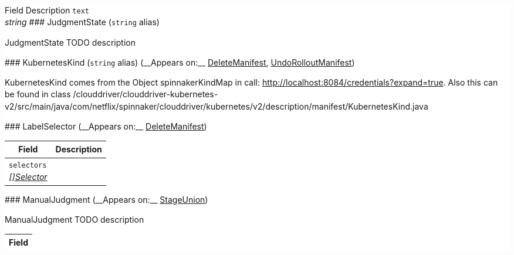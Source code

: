 <tr>
<th>Field</th>
<th>Description</th>
</tr>
</thead>
<tbody>
<tr>
<td>
<code>text</code><br />
<em>
string
</em>
</td>
<td>
</td>
</tr>
</tbody>
</table>
### JudgmentState (<code>string</code> alias)
<p>JudgmentState TODO description</p>
### KubernetesKind (<code>string</code> alias)
(__Appears on:__
<a href="#deletemanifest">DeleteManifest</a>, 
<a href="#undorolloutmanifest">UndoRolloutManifest</a>)
<p>KubernetesKind comes from the Object spinnakerKindMap in call: <a href="http://localhost:8084/credentials?expand=true">http://localhost:8084/credentials?expand=true</a>.
Also this can be found in class  /clouddriver/clouddriver-kubernetes-v2/src/main/java/com/netflix/spinnaker/clouddriver/kubernetes/v2/description/manifest/KubernetesKind.java</p>
### LabelSelector 
(__Appears on:__
<a href="#deletemanifest">DeleteManifest</a>)
<table>
<thead>
<tr>
<th>Field</th>
<th>Description</th>
</tr>
</thead>
<tbody>
<tr>
<td>
<code>selectors</code><br />
<em>
<a href="#selector">
[]Selector
</a>
</em>
</td>
<td>
</td>
</tr>
</tbody>
</table>
### ManualJudgment 
(__Appears on:__
<a href="#stageunion">StageUnion</a>)
<p>ManualJudgment TODO description</p>
<table>
<thead>
<tr>
<th>Field</th>